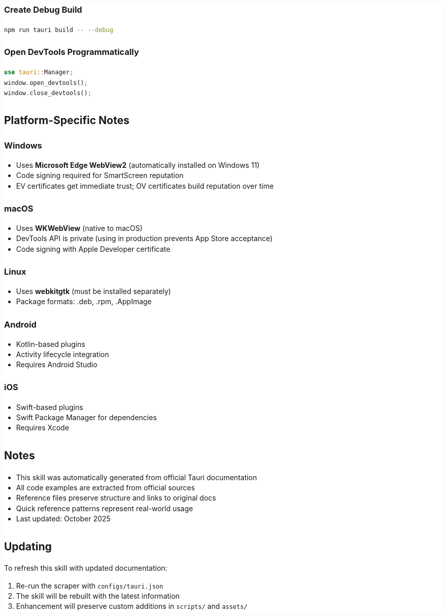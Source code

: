### Create Debug Build
```bash
npm run tauri build -- --debug
```

### Open DevTools Programmatically
```rust
use tauri::Manager;
window.open_devtools();
window.close_devtools();
```

## Platform-Specific Notes

### Windows
- Uses **Microsoft Edge WebView2** (automatically installed on Windows 11)
- Code signing required for SmartScreen reputation
- EV certificates get immediate trust; OV certificates build reputation over time

### macOS
- Uses **WKWebView** (native to macOS)
- DevTools API is private (using in production prevents App Store acceptance)
- Code signing with Apple Developer certificate

### Linux
- Uses **webkitgtk** (must be installed separately)
- Package formats: .deb, .rpm, .AppImage

### Android
- Kotlin-based plugins
- Activity lifecycle integration
- Requires Android Studio

### iOS
- Swift-based plugins
- Swift Package Manager for dependencies
- Requires Xcode

## Notes

- This skill was automatically generated from official Tauri documentation
- All code examples are extracted from official sources
- Reference files preserve structure and links to original docs
- Quick reference patterns represent real-world usage
- Last updated: October 2025

## Updating

To refresh this skill with updated documentation:
1. Re-run the scraper with `configs/tauri.json`
2. The skill will be rebuilt with the latest information
3. Enhancement will preserve custom additions in `scripts/` and `assets/`
